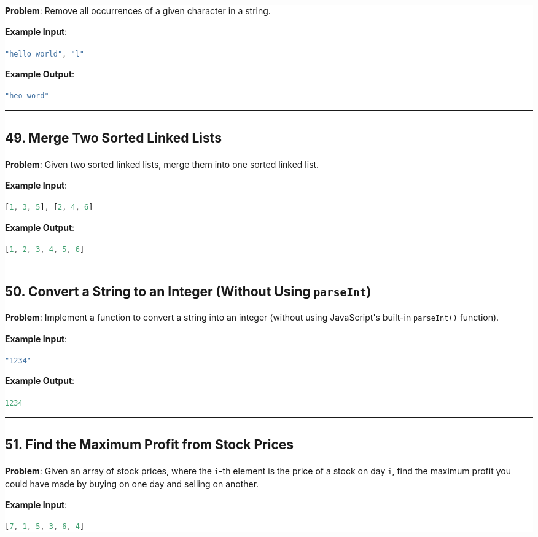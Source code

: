 **Problem**: Remove all occurrences of a given character in a string.

**Example Input**:
```javascript
"hello world", "l"
```

**Example Output**:
```javascript
"heo word"
```

---

## 49. **Merge Two Sorted Linked Lists**

**Problem**: Given two sorted linked lists, merge them into one sorted linked list.

**Example Input**:
```javascript
[1, 3, 5], [2, 4, 6]
```

**Example Output**:
```javascript
[1, 2, 3, 4, 5, 6]
```

---

## 50. **Convert a String to an Integer (Without Using `parseInt`)**

**Problem**: Implement a function to convert a string into an integer (without using JavaScript's built-in `parseInt()` function).

**Example Input**:
```javascript
"1234"
```

**Example Output**:
```javascript
1234
```

---

## 51. **Find the Maximum Profit from Stock Prices**

**Problem**: Given an array of stock prices, where the `i`-th element is the price of a stock on day `i`, find the maximum profit you could have made by buying on one day and selling on another.

**Example Input**:
```javascript
[7, 1, 5, 3, 6, 4]
```
